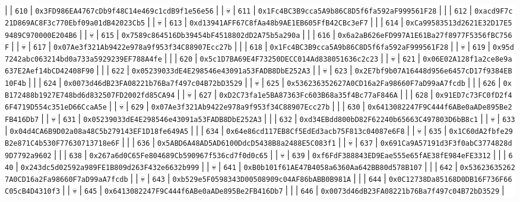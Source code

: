 |  | `610` | `0x3FD986EA4767cDb9f48C14e469c1cdB9f1e56e56` |
| 💀 | `611` | `0x1Fc4BC3B9cca5A9b86C8D5f6fa592aF999561F28` |
|  | `612` | `0xacd9F7c21D869AC8F3c770Ebf09a01dB42023Cb5` |
| 💀 | `613` | `0xd13941AFF67C8fAa48b9AE1EB605FfB42CBc3eF7` |
|  | `614` | `0xCa99583513d2621E32D17E59489C970000E204B6` |
| 💀 | `615` | `0x7589c864516Db39454bF4518802dD2A75b5a290a` |
|  | `616` | `0x6a2aB626eFD997A1E61Ba27f8977F5356fBC756F` |
| 💀 | `617` | `0x07Ae3f321Ab9422e978a9f953f34C88907Ecc27b` |
|  | `618` | `0x1Fc4BC3B9cca5A9b86C8D5f6fa592aF999561F28` |
| 💀 | `619` | `0x95d7242abc063214bd0a733a5929239EF788A4fe` |
|  | `620` | `0x5c1D7BA69E4F73250DECC014Ad838051636c2c23` |
| 💀 | `621` | `0x06E02A128f1a2ce8e9a637E2Aef14bCD42408F90` |
|  | `622` | `0x05239033dE4E298546e43091a53FADB8DbE252A3` |
| 💀 | `623` | `0x2E7bf9b07A16448d956e6457cD17f9384EB10F4b` |
|  | `624` | `0x0073d46dB23FA08221b76Ba7f497c04B72bD3529` |
| 💀 | `625` | `0x536236352627A0CD16a2Fa98660F7aD99aA7fcdb` |
|  | `626` | `0xB172488b1927E748bd6d832507FD2002fd85CA94` |
| 💀 | `627` | `0xD2C73fa1e5BA87363Fc603B68a35f4Bc77aF846A` |
|  | `628` | `0x91ED7c73FC0fD2f46F4719D554c351eD66CcaA5e` |
| 💀 | `629` | `0x07Ae3f321Ab9422e978a9f953f34C88907Ecc27b` |
|  | `630` | `0x6413082247F9C444f6ABe0aADe895Be2FB416Db7` |
| 💀 | `631` | `0x05239033dE4E298546e43091a53FADB8DbE252A3` |
|  | `632` | `0xd34EBdd800bD82F62240b65663C497803D6bB8c1` |
| 💀 | `633` | `0x04d4CA6B9D02a08a48C5b279143EF1D18fe649A5` |
|  | `634` | `0x64e86cd117EB8Cf5EdEd3acb75F813c04087e6F8` |
| 💀 | `635` | `0x1C60dA2fbfe29B2e871C4b530F77630713718e6F` |
|  | `636` | `0x5ABD6A48AD5AD6100DdcD5438B8a2488E5C083f1` |
| 💀 | `637` | `0x691Ca9A57191d3F3f0abC3774828d9D7792a9602` |
|  | `638` | `0x267a6d0C65Fe804689Cb590967f536cd7f0d0c65` |
| 💀 | `639` | `0xf6FdF388843ED9Eae555e65fAE38fE984eFE3312` |
|  | `640` | `0x243dc5d02592a989FE1B809d263F432e6632b999` |
| 💀 | `641` | `0xB0b101f61AE47B4058a6360Aa642BB80d578B107` |
|  | `642` | `0x536236352627A0CD16a2Fa98660F7aD99aA7fcdb` |
| 💀 | `643` | `0xb529e5F0598343D00508909c04AF86bABB0B981A` |
|  | `644` | `0x0C12738Da85168D0DB16F736F66C05cB4D4310f3` |
| 💀 | `645` | `0x6413082247F9C444f6ABe0aADe895Be2FB416Db7` |
|  | `646` | `0x0073d46dB23FA08221b76Ba7f497c04B72bD3529` |